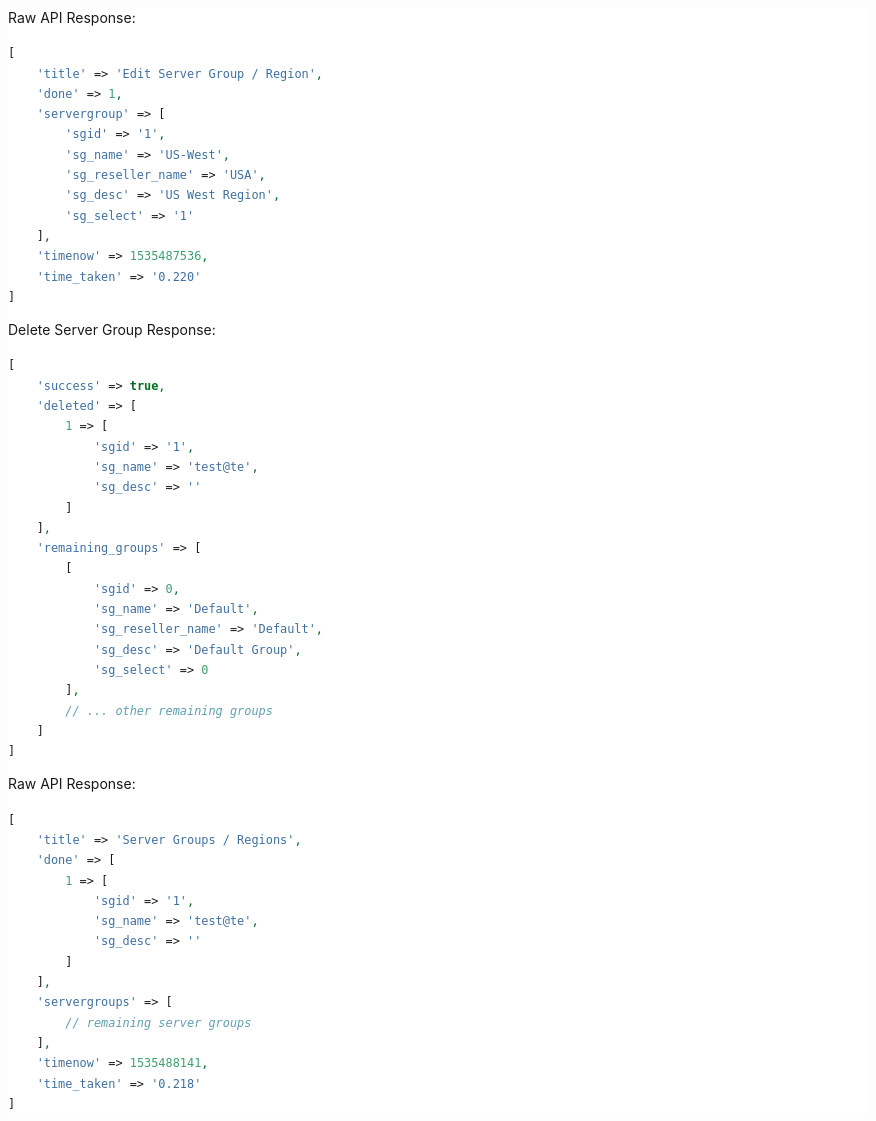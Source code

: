 Raw API Response:
```php
[
    'title' => 'Edit Server Group / Region',
    'done' => 1,
    'servergroup' => [
        'sgid' => '1',
        'sg_name' => 'US-West',
        'sg_reseller_name' => 'USA',
        'sg_desc' => 'US West Region',
        'sg_select' => '1'
    ],
    'timenow' => 1535487536,
    'time_taken' => '0.220'
]
```

Delete Server Group Response:
```php
[
    'success' => true,
    'deleted' => [
        1 => [
            'sgid' => '1',
            'sg_name' => 'test@te',
            'sg_desc' => ''
        ]
    ],
    'remaining_groups' => [
        [
            'sgid' => 0,
            'sg_name' => 'Default',
            'sg_reseller_name' => 'Default',
            'sg_desc' => 'Default Group',
            'sg_select' => 0
        ],
        // ... other remaining groups
    ]
]
```

Raw API Response:
```php
[
    'title' => 'Server Groups / Regions',
    'done' => [
        1 => [
            'sgid' => '1',
            'sg_name' => 'test@te',
            'sg_desc' => ''
        ]
    ],
    'servergroups' => [
        // remaining server groups
    ],
    'timenow' => 1535488141,
    'time_taken' => '0.218'
]
```
